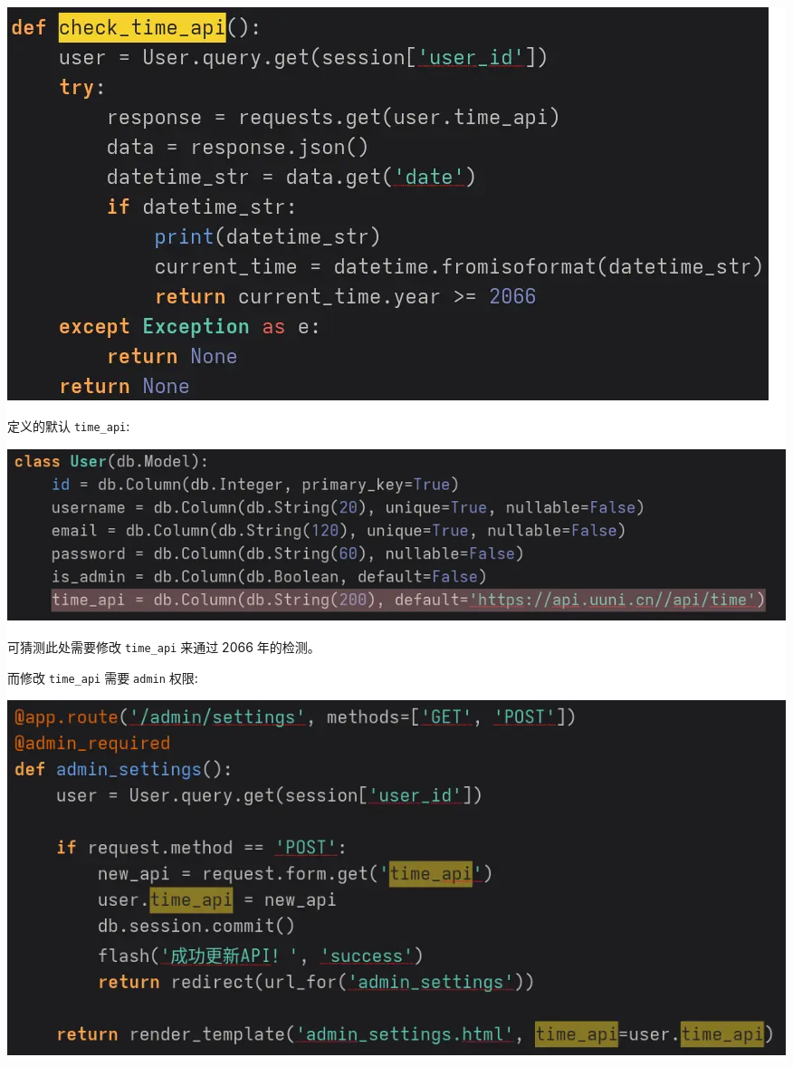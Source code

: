 ![](images/ekko_note-13.webp)

定义的默认 `time_api`:

![](images/ekko_note-14.webp)

可猜测此处需要修改 `time_api` 来通过 2066 年的检测。

而修改 `time_api` 需要 `admin` 权限:

![](images/ekko_note-15.webp)
